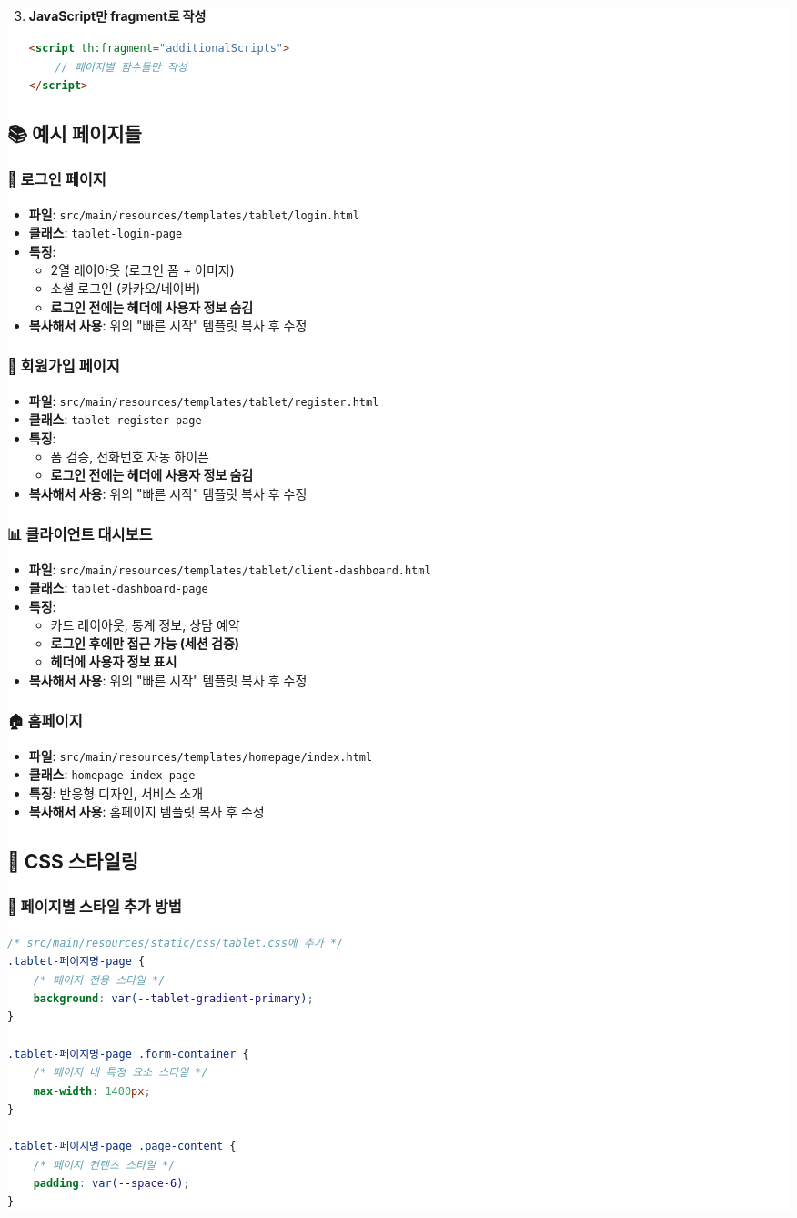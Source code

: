 3. **JavaScript만 fragment로 작성**
   ```html
   <script th:fragment="additionalScripts">
       // 페이지별 함수들만 작성
   </script>
   ```

## 📚 예시 페이지들

### 🔐 로그인 페이지
- **파일**: `src/main/resources/templates/tablet/login.html`
- **클래스**: `tablet-login-page`
- **특징**: 
  - 2열 레이아웃 (로그인 폼 + 이미지)
  - 소셜 로그인 (카카오/네이버)
  - **로그인 전에는 헤더에 사용자 정보 숨김**
- **복사해서 사용**: 위의 "빠른 시작" 템플릿 복사 후 수정

### 📝 회원가입 페이지
- **파일**: `src/main/resources/templates/tablet/register.html`
- **클래스**: `tablet-register-page`
- **특징**: 
  - 폼 검증, 전화번호 자동 하이픈
  - **로그인 전에는 헤더에 사용자 정보 숨김**
- **복사해서 사용**: 위의 "빠른 시작" 템플릿 복사 후 수정

### 📊 클라이언트 대시보드
- **파일**: `src/main/resources/templates/tablet/client-dashboard.html`
- **클래스**: `tablet-dashboard-page`
- **특징**: 
  - 카드 레이아웃, 통계 정보, 상담 예약
  - **로그인 후에만 접근 가능 (세션 검증)**
  - **헤더에 사용자 정보 표시**
- **복사해서 사용**: 위의 "빠른 시작" 템플릿 복사 후 수정

### 🏠 홈페이지
- **파일**: `src/main/resources/templates/homepage/index.html`
- **클래스**: `homepage-index-page`
- **특징**: 반응형 디자인, 서비스 소개
- **복사해서 사용**: 홈페이지 템플릿 복사 후 수정

## 🎨 CSS 스타일링

### 📝 페이지별 스타일 추가 방법
```css
/* src/main/resources/static/css/tablet.css에 추가 */
.tablet-페이지명-page {
    /* 페이지 전용 스타일 */
    background: var(--tablet-gradient-primary);
}

.tablet-페이지명-page .form-container {
    /* 페이지 내 특정 요소 스타일 */
    max-width: 1400px;
}

.tablet-페이지명-page .page-content {
    /* 페이지 컨텐츠 스타일 */
    padding: var(--space-6);
}
```
